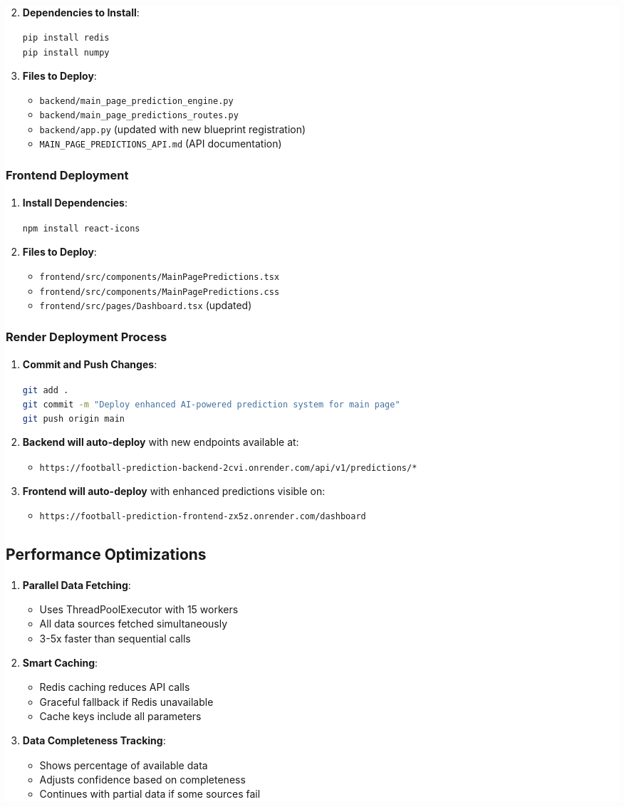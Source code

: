 2. **Dependencies to Install**:
   ```bash
   pip install redis
   pip install numpy
   ```

3. **Files to Deploy**:
   - `backend/main_page_prediction_engine.py`
   - `backend/main_page_predictions_routes.py`
   - `backend/app.py` (updated with new blueprint registration)
   - `MAIN_PAGE_PREDICTIONS_API.md` (API documentation)

### Frontend Deployment

1. **Install Dependencies**:
   ```bash
   npm install react-icons
   ```

2. **Files to Deploy**:
   - `frontend/src/components/MainPagePredictions.tsx`
   - `frontend/src/components/MainPagePredictions.css`
   - `frontend/src/pages/Dashboard.tsx` (updated)

### Render Deployment Process

1. **Commit and Push Changes**:
   ```bash
   git add .
   git commit -m "Deploy enhanced AI-powered prediction system for main page"
   git push origin main
   ```

2. **Backend will auto-deploy** with new endpoints available at:
   - `https://football-prediction-backend-2cvi.onrender.com/api/v1/predictions/*`

3. **Frontend will auto-deploy** with enhanced predictions visible on:
   - `https://football-prediction-frontend-zx5z.onrender.com/dashboard`

## Performance Optimizations

1. **Parallel Data Fetching**:
   - Uses ThreadPoolExecutor with 15 workers
   - All data sources fetched simultaneously
   - 3-5x faster than sequential calls

2. **Smart Caching**:
   - Redis caching reduces API calls
   - Graceful fallback if Redis unavailable
   - Cache keys include all parameters

3. **Data Completeness Tracking**:
   - Shows percentage of available data
   - Adjusts confidence based on completeness
   - Continues with partial data if some sources fail
